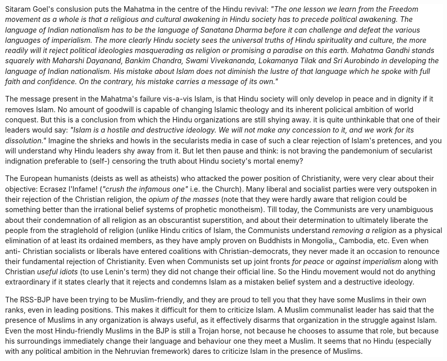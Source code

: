 Sitaram Goel's conslusion puts the Mahatma in the centre of the Hindu
revival: *"The one lesson we learn from the Freedom movement as a whole
is that a religious and cultural awakening in Hindu society has to
precede political awakening. The language of Indian nationalism has to
be the language of Sanatana Dharma before it can challenge and defeat
the various languages of imperialism. The more clearly Hindu society
sees the universal truths of Hindu spirituality and culture, the more
readily will it reject political ideologies masquerading as religion or
promising a paradise on this earth. Mahatma Gandhi stands squarely with
Maharshi Dayanand, Bankim Chandra, Swami Vivekananda, Lokamanya Tilak
and Sri Aurobindo in developing the language of Indian nationalism. His
mistake about Islam does not diminish the lustre of that language which
he spoke with full faith and confidence. On the contrary, his mistake
carries a message of its own."*

The message present in the Mahatma's failure vis-a-vis Islam, is that
Hindu society will only develop in peace and in dignity if it removes
Islam. No amount of goodwill is capable of changing Islamic theology and
its inherent policical ambition of world conquest. But this is a
conclusion from which the Hindu organizations are still shying away. it
is quite unthinkable that one of their leaders would say: *"Islam is a
hostile and destructive ideology. We will not make any concession to it,
and we work for its dissolution."* Imagine the shrieks and howls in the
secularists media in case of such a clear rejection of Islam's
pretences, and you will understand why Hindu leaders shy away from it.
But let then pause and think: is not braving the pandemonium of
secularist indignation preferable to (self-) censoring the truth about
Hindu society's mortal enemy?

The European humanists (deists as well as atheists) who attacked the
power position of Christianity, were very clear about their objective:
Ecrasez l'Infame! (*"crush the infamous one"* i.e. the Church). Many
liberal and socialist parties were very outspoken in their rejection of
the Christian religion, the *opium of the masses* (note that they were
hardly aware that religion could be something better than the irrational
belief systems of prophetic monotheism). Till today, the Communists are
very unambiguous about their condemnation of all religion as an
obscurantist superstition, and about their determination to ultimately
liberate the people from the straglehold of religion (unlike Hindu
critics of Islam, the Communists understand *removing a religion* as a
physical elimination of at least its ordained members, as they have
amply proven on Buddhists in Mongolia,, Cambodia, etc. Even when anti-
Christian socialists or liberals have entered coalitions with
Christian-democrats, they never made it an occasion to renounce their
fundamental rejection of Christianity. Even when Communists set up joint
fronts *for peace* or *against imperialism* along with Christian *useful
idiots* (to use Lenin's term) they did not change their official line.
So the Hindu movement would not do anything extraordinary if it states
clearly that it rejects and condemns Islam as a mistaken belief system
and a destructive ideology.

The RSS-BJP have been trying to be Muslim-friendly, and they are proud
to tell you that they have some Muslims in their own ranks, even in
leading positions. This makes it difficult for them to criticize Islam.
A Muslim communalist leader has said that the presence of Muslims in any
organization is always useful, as it effectively disarms that
organization in the struggle against Islam. Even the most Hindu-friendly
Muslims in the BJP is still a Trojan horse, not because he chooses to
assume that role, but because his surroundings immediately change their
language and behaviour one they meet a Muslim. It seems that no Hindu
(especially with any political ambition in the Nehruvian fremework)
dares to criticize Islam in the presence of Muslims.
